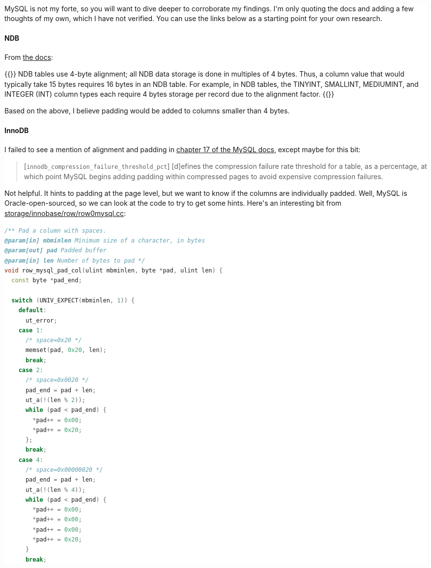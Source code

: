MySQL is not my forte, so you will want to dive deeper to corroborate my findings. I'm only quoting the docs and adding a few thoughts of my own, which I have not verified. You can use the links below as a starting point for your own research.

#### NDB

From [the docs](https://dev.mysql.com/doc/refman/8.4/en/storage-requirements.html#data-types-storage-reqs-ndb):

{{<quote>}}
NDB tables use 4-byte alignment; all NDB data storage is done in multiples of 4 bytes. Thus, a column value that would typically take 15 bytes requires 16 bytes in an NDB table. For example, in NDB tables, the TINYINT, SMALLINT, MEDIUMINT, and INTEGER (INT) column types each require 4 bytes storage per record due to the alignment factor.
{{</quote>}}

Based on the above, I believe padding would be added to columns smaller than 4 bytes.

#### InnoDB

I failed to see a mention of alignment and padding in [chapter 17 of the MySQL docs](https://dev.mysql.com/doc/refman/8.4/en/innodb-storage-engine.html), except maybe for this bit:

> [`innodb_compression_failure_threshold_pct`] [d]efines the compression failure rate threshold for a table, as a percentage, at which point MySQL begins adding padding within compressed pages to avoid expensive compression failures.

Not helpful. It hints to padding at the page level, but we want to know if the columns are individually padded. Well, MySQL is Oracle-open-sourced, so we can look at the code to try to get some hints. Here's an interesting bit from [storage/innobase/row/row0mysql.cc](https://github.com/mysql/mysql-server/blob/596f0d238489a9cf9f43ce1ff905984f58d227b6/storage/innobase/row/row0mysql.cc#L339):

```cpp
/** Pad a column with spaces.
@param[in] mbminlen Minimum size of a character, in bytes
@param[out] pad Padded buffer
@param[in] len Number of bytes to pad */
void row_mysql_pad_col(ulint mbminlen, byte *pad, ulint len) {
  const byte *pad_end;

  switch (UNIV_EXPECT(mbminlen, 1)) {
    default:
      ut_error;
    case 1:
      /* space=0x20 */
      memset(pad, 0x20, len);
      break;
    case 2:
      /* space=0x0020 */
      pad_end = pad + len;
      ut_a(!(len % 2));
      while (pad < pad_end) {
        *pad++ = 0x00;
        *pad++ = 0x20;
      };
      break;
    case 4:
      /* space=0x00000020 */
      pad_end = pad + len;
      ut_a(!(len % 4));
      while (pad < pad_end) {
        *pad++ = 0x00;
        *pad++ = 0x00;
        *pad++ = 0x00;
        *pad++ = 0x20;
      }
      break;
```